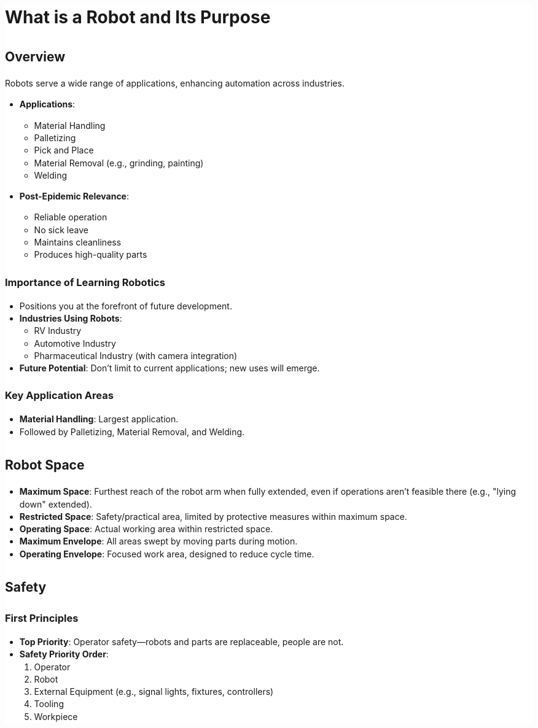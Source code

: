 
# What is a Robot and Its Purpose

## Overview
Robots serve a wide range of applications, enhancing automation across industries.

- **Applications**:
  - Material Handling
  - Palletizing
  - Pick and Place
  - Material Removal (e.g., grinding, painting)
  - Welding

- **Post-Epidemic Relevance**:
  - Reliable operation
  - No sick leave
  - Maintains cleanliness
  - Produces high-quality parts

### Importance of Learning Robotics
- Positions you at the forefront of future development.
- **Industries Using Robots**:
  - RV Industry
  - Automotive Industry
  - Pharmaceutical Industry (with camera integration)
- **Future Potential**: Don’t limit to current applications; new uses will emerge.

### Key Application Areas
- **Material Handling**: Largest application.
- Followed by Palletizing, Material Removal, and Welding.

## Robot Space

- **Maximum Space**: Furthest reach of the robot arm when fully extended, even if operations aren’t feasible there (e.g., "lying down" extended).
- **Restricted Space**: Safety/practical area, limited by protective measures within maximum space.
- **Operating Space**: Actual working area within restricted space.
- **Maximum Envelope**: All areas swept by moving parts during motion.
- **Operating Envelope**: Focused work area, designed to reduce cycle time.

## Safety

### First Principles
- **Top Priority**: Operator safety—robots and parts are replaceable, people are not.
- **Safety Priority Order**:
  1. Operator
  2. Robot
  3. External Equipment (e.g., signal lights, fixtures, controllers)
  4. Tooling
  5. Workpiece
